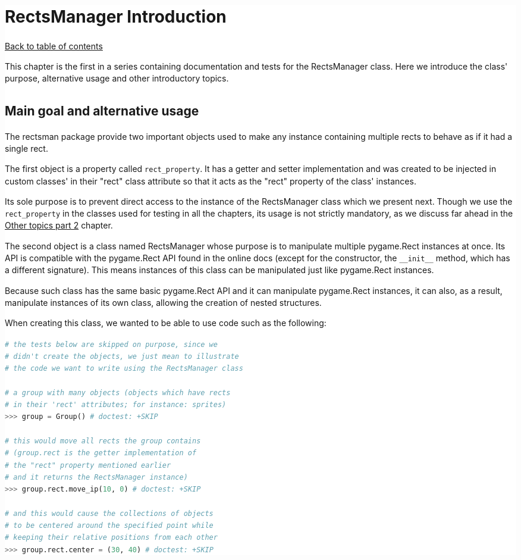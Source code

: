 # RectsManager Introduction

[Back to table of contents](README.md#table-of-contents)

This chapter is the first in a series containing documentation and tests for the RectsManager class. Here we introduce the class' purpose, alternative usage and other introductory topics.


## Main goal and alternative usage

The rectsman package provide two important objects used to make any instance containing multiple rects to behave as if it had a single rect.

The first object is a property called `rect_property`. It has a getter and setter implementation and was created to be injected in custom classes' in their "rect" class attribute so that it acts as the "rect" property of the class' instances.

Its sole purpose is to prevent direct access to the instance of the RectsManager class which we present next. Though we use the `rect_property` in the classes used for testing in all the chapters, its usage is not strictly mandatory, as we discuss far ahead in the [Other topics part 2](other_topics_part02.test.md) chapter.

The second object is a class named RectsManager whose purpose is to manipulate multiple pygame.Rect instances at once. Its API is compatible with the pygame.Rect API found in the online docs (except for the constructor, the `__init__` method, which has a different signature). This means instances of this class can be manipulated just like pygame.Rect instances.

Because such class has the same basic pygame.Rect API and it can manipulate pygame.Rect instances, it can also, as a result, manipulate instances of its own class, allowing the creation of nested structures.

When creating this class, we wanted to be able to use code such as the following:

```python
# the tests below are skipped on purpose, since we
# didn't create the objects, we just mean to illustrate
# the code we want to write using the RectsManager class

# a group with many objects (objects which have rects
# in their 'rect' attributes; for instance: sprites)
>>> group = Group() # doctest: +SKIP

# this would move all rects the group contains
# (group.rect is the getter implementation of
# the "rect" property mentioned earlier
# and it returns the RectsManager instance)
>>> group.rect.move_ip(10, 0) # doctest: +SKIP

# and this would cause the collections of objects
# to be centered around the specified point while
# keeping their relative positions from each other
>>> group.rect.center = (30, 40) # doctest: +SKIP

```
